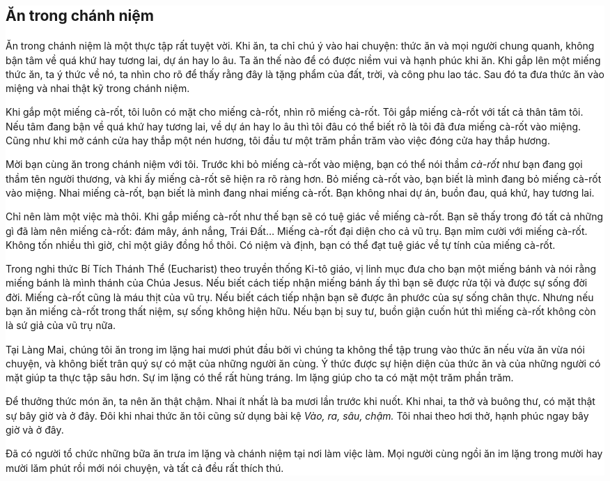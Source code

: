 ## Ăn trong chánh niệm

Ăn trong chánh niệm là một thực tập rất tuyệt vời. Khi ăn, ta chỉ chú ý vào hai chuyện: thức ăn và mọi người chung quanh, không bận tâm về quá khứ hay tương lai, dự án hay lo âu. Ta ăn thế nào để có được niềm vui và hạnh phúc khi ăn. Khi gắp lên một miếng thức ăn, ta ý thức về nó, ta nhìn cho rõ để thấy rằng đây là tặng phẩm của đất, trời, và công phu lao tác. Sau đó ta đưa thức ăn vào miệng và nhai thật kỹ trong chánh niệm.

Khi gắp một miếng cà-rốt, tôi luôn có mặt cho miếng cà-rốt, nhìn rõ miếng cà-rốt. Tôi gắp miếng cà-rốt với tất cả thân tâm tôi. Nếu tâm đang bận về quá khứ hay tương lai, về dự án hay lo âu thì tôi đâu có thể biết rõ là tôi đã đưa miếng cà-rốt vào miệng. Cũng như khi mở cánh cửa hay thắp một nén hương, tôi đầu tư một trăm phần trăm vào việc đóng cửa hay thắp hương.

Mời bạn cùng ăn trong chánh niệm với tôi. Trước khi bỏ miếng cà-rốt vào miệng, bạn có thể nói thầm _cà-rốt_ như bạn đang gọi thầm tên người thương, và khi ấy miếng cà-rốt sẽ hiện ra rõ ràng hơn. Bỏ miếng cà-rốt vào, bạn biết là mình đang bỏ miếng cà-rốt vào miệng. Nhai miếng cà-rốt, bạn biết là mình đang nhai miếng cà-rốt. Bạn không nhai dự án, buồn đau, quá khứ, hay tương lai.

Chỉ nên làm một việc mà thôi. Khi gắp miếng cà-rốt như thế bạn sẽ có tuệ giác về miếng cà-rốt. Bạn sẽ thấy trong đó tất cả những gì đã làm nên miếng cà-rốt: đám mây, ánh nắng, Trái Đất… Miếng cà-rốt đại diện cho cả vũ trụ. Bạn mỉm cười với miếng cà-rốt. Không tốn nhiều thì giờ, chỉ một giây đồng hồ thôi. Có niệm và định, bạn có thể đạt tuệ giác về tự tính của miếng cà-rốt.

Trong nghi thức Bí Tích Thánh Thể (Eucharist) theo truyền thống Ki-tô giáo, vị linh mục đưa cho bạn một miếng bánh và nói rằng miếng bánh là mình thánh của Chúa Jesus. Nếu biết cách tiếp nhận miếng bánh ấy thì bạn sẽ được rửa tội và được sự sống đời đời. Miếng cà-rốt cũng là máu thịt của vũ trụ. Nếu biết cách tiếp nhận bạn sẽ được ân phước của sự sống chân thực. Nhưng nếu bạn ăn miếng cà-rốt trong thất niệm, sự sống không hiện hữu. Nếu bạn bị suy tư, buồn giận cuốn hút thì miếng cà-rốt không còn là sứ giả của vũ trụ nữa.

Tại Làng Mai, chúng tôi ăn trong im lặng hai mươi phút đầu bởi vì chúng ta không thể tập trung vào thức ăn nếu vừa ăn vừa nói chuyện, và không biết trân quý sự có mặt của những người ăn cùng. Ý thức được sự hiện diện của thức ăn và của những người có mặt giúp ta thực tập sâu hơn. Sự im lặng có thể rất hùng tráng. Im lặng giúp cho ta có mặt một trăm phần trăm.

Để thưởng thức món ăn, ta nên ăn thật chậm. Nhai ít nhất là ba mươi lần trước khi nuốt. Khi nhai, ta thở và buông thư, có mặt thật sự bây giờ và ở đây. Đôi khi nhai thức ăn tôi cũng sử dụng bài kệ _Vào, ra, sâu, chậm._ Tôi nhai theo hơi thở, hạnh phúc ngay bây giờ và ở đây.

Đã có người tổ chức những bữa ăn trưa im lặng và chánh niệm tại nơi làm việc làm. Mọi người cùng ngồi ăn im lặng trong mười hay mười lăm phút rồi mới nói chuyện, và tất cả đều rất thích thú.
